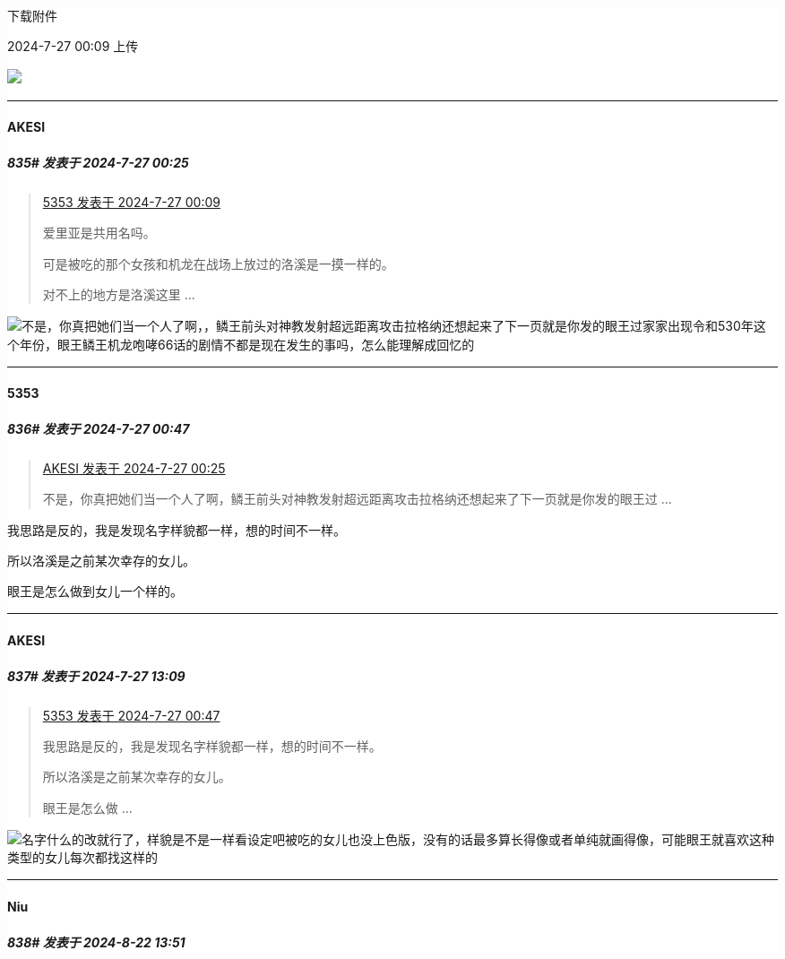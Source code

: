 下载附件

2024-7-27 00:09 上传

<img src="https://img.saraba1st.com/forum/202407/27/000952nal9qosc82qblw0a.jpg" referrerpolicy="no-referrer">


*****

####  AKESI  
##### 835#       发表于 2024-7-27 00:25

<blockquote><a href="httphttps://bbs.saraba1st.com/2b/forum.php?mod=redirect&amp;goto=findpost&amp;pid=65708051&amp;ptid=1946186" target="_blank">5353 发表于 2024-7-27 00:09</a>

爱里亚是共用名吗。

可是被吃的那个女孩和机龙在战场上放过的洛溪是一摸一样的。

对不上的地方是洛溪这里 ...</blockquote>
<img src="https://static.saraba1st.com/image/smiley/face2017/068.png" referrerpolicy="no-referrer">不是，你真把她们当一个人了啊，，鳞王前头对神教发射超远距离攻击拉格纳还想起来了下一页就是你发的眼王过家家出现令和530年这个年份，眼王鳞王机龙咆哮66话的剧情不都是现在发生的事吗，怎么能理解成回忆的


*****

####  5353  
##### 836#       发表于 2024-7-27 00:47

<blockquote><a href="httphttps://bbs.saraba1st.com/2b/forum.php?mod=redirect&amp;goto=findpost&amp;pid=65708161&amp;ptid=1946186" target="_blank">AKESI 发表于 2024-7-27 00:25</a>

不是，你真把她们当一个人了啊，鳞王前头对神教发射超远距离攻击拉格纳还想起来了下一页就是你发的眼王过 ...</blockquote>
我思路是反的，我是发现名字样貌都一样，想的时间不一样。

所以洛溪是之前某次幸存的女儿。

眼王是怎么做到女儿一个样的。


*****

####  AKESI  
##### 837#       发表于 2024-7-27 13:09

<blockquote><a href="httphttps://bbs.saraba1st.com/2b/forum.php?mod=redirect&amp;goto=findpost&amp;pid=65708267&amp;ptid=1946186" target="_blank">5353 发表于 2024-7-27 00:47</a>

我思路是反的，我是发现名字样貌都一样，想的时间不一样。

所以洛溪是之前某次幸存的女儿。

眼王是怎么做 ...</blockquote>
<img src="https://static.saraba1st.com/image/smiley/face2017/068.png" referrerpolicy="no-referrer">名字什么的改就行了，样貌是不是一样看设定吧被吃的女儿也没上色版，没有的话最多算长得像或者单纯就画得像，可能眼王就喜欢这种类型的女儿每次都找这样的

*****

####  Niu  
##### 838#       发表于 2024-8-22 13:51
